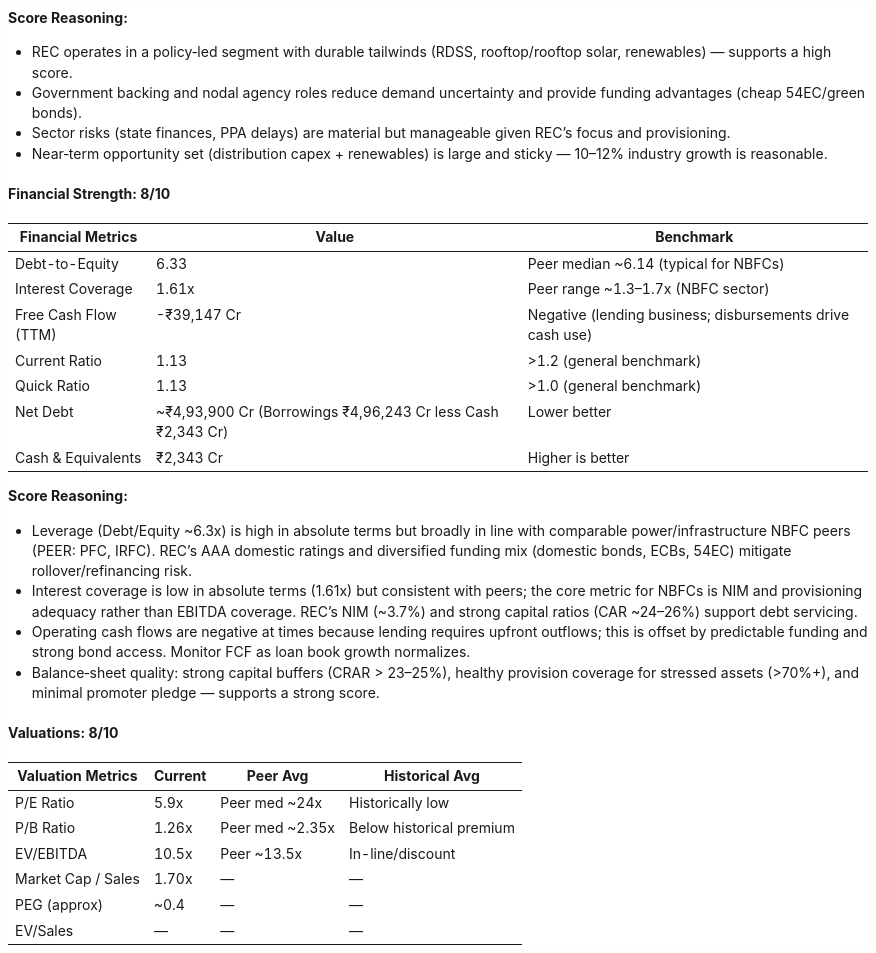 **Score Reasoning:**
- REC operates in a policy‑led segment with durable tailwinds (RDSS, rooftop/rooftop solar, renewables) — supports a high score.  
- Government backing and nodal agency roles reduce demand uncertainty and provide funding advantages (cheap 54EC/green bonds).  
- Sector risks (state finances, PPA delays) are material but manageable given REC’s focus and provisioning.  
- Near‑term opportunity set (distribution capex + renewables) is large and sticky — 10–12% industry growth is reasonable.

#### Financial Strength: 8/10

| Financial Metrics | Value | Benchmark |
|-------------------|-------|-----------|
| Debt-to-Equity | 6.33 | Peer median ~6.14 (typical for NBFCs) |
| Interest Coverage | 1.61x | Peer range ~1.3–1.7x (NBFC sector) |
| Free Cash Flow (TTM) | -₹39,147 Cr | Negative (lending business; disbursements drive cash use) |
| Current Ratio | 1.13 | >1.2 (general benchmark) |
| Quick Ratio | 1.13 | >1.0 (general benchmark) |
| Net Debt | ~₹4,93,900 Cr (Borrowings ₹4,96,243 Cr less Cash ₹2,343 Cr) | Lower better |
| Cash & Equivalents | ₹2,343 Cr | Higher is better |

**Score Reasoning:**
- Leverage (Debt/Equity ~6.3x) is high in absolute terms but broadly in line with comparable power/infrastructure NBFC peers (PEER: PFC, IRFC). REC’s AAA domestic ratings and diversified funding mix (domestic bonds, ECBs, 54EC) mitigate rollover/refinancing risk.  
- Interest coverage is low in absolute terms (1.61x) but consistent with peers; the core metric for NBFCs is NIM and provisioning adequacy rather than EBITDA coverage. REC’s NIM (~3.7%) and strong capital ratios (CAR ~24–26%) support debt servicing.  
- Operating cash flows are negative at times because lending requires upfront outflows; this is offset by predictable funding and strong bond access. Monitor FCF as loan book growth normalizes.  
- Balance‑sheet quality: strong capital buffers (CRAR > 23–25%), healthy provision coverage for stressed assets (>70%+), and minimal promoter pledge — supports a strong score.

#### Valuations: 8/10

| Valuation Metrics | Current | Peer Avg | Historical Avg |
|-------------------|---------|----------|----------------|
| P/E Ratio | 5.9x | Peer med ~24x | Historically low |
| P/B Ratio | 1.26x | Peer med ~2.35x | Below historical premium |
| EV/EBITDA | 10.5x | Peer ~13.5x | In-line/discount |
| Market Cap / Sales | 1.70x | — | — |
| PEG (approx) | ~0.4 | — | — |
| EV/Sales | — | — | — |
